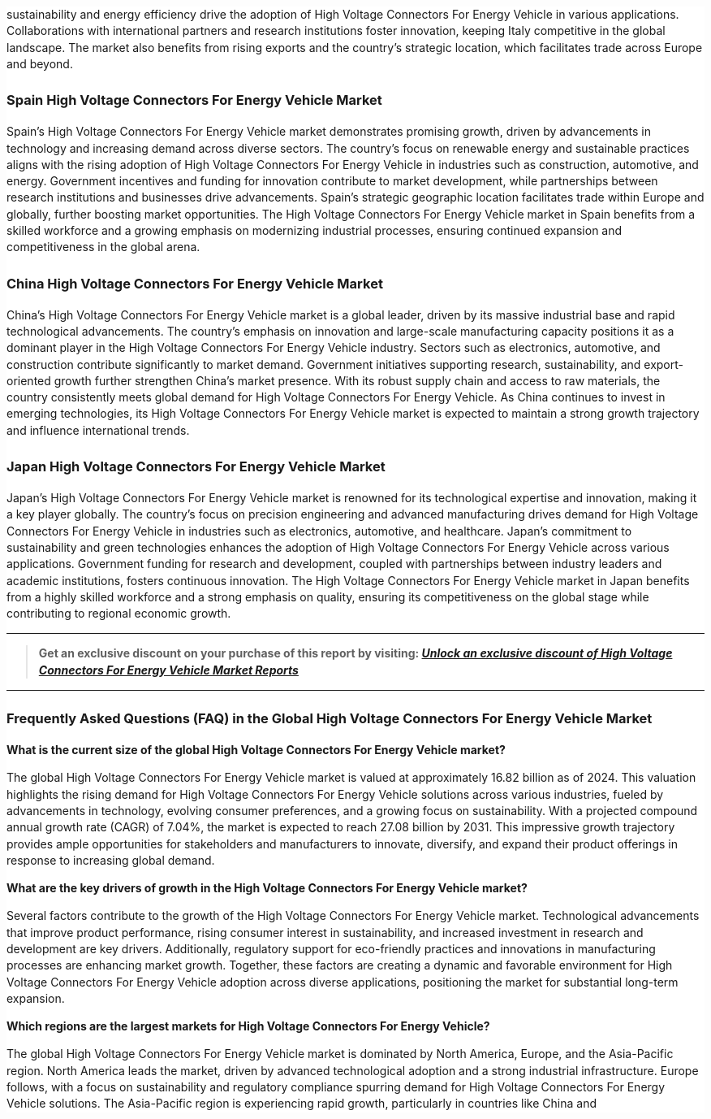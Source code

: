 sustainability and energy efficiency drive the adoption of High Voltage Connectors For Energy Vehicle in various applications. Collaborations with international partners and research institutions foster innovation, keeping Italy competitive in the global landscape. The market also benefits from rising exports and the country&rsquo;s strategic location, which facilitates trade across Europe and beyond.</p><h3>Spain High Voltage Connectors For Energy Vehicle Market</h3><p>Spain&rsquo;s High Voltage Connectors For Energy Vehicle market demonstrates promising growth, driven by advancements in technology and increasing demand across diverse sectors. The country&rsquo;s focus on renewable energy and sustainable practices aligns with the rising adoption of High Voltage Connectors For Energy Vehicle in industries such as construction, automotive, and energy. Government incentives and funding for innovation contribute to market development, while partnerships between research institutions and businesses drive advancements. Spain&rsquo;s strategic geographic location facilitates trade within Europe and globally, further boosting market opportunities. The High Voltage Connectors For Energy Vehicle market in Spain benefits from a skilled workforce and a growing emphasis on modernizing industrial processes, ensuring continued expansion and competitiveness in the global arena.</p><h3>China High Voltage Connectors For Energy Vehicle Market</h3><p>China&rsquo;s High Voltage Connectors For Energy Vehicle market is a global leader, driven by its massive industrial base and rapid technological advancements. The country&rsquo;s emphasis on innovation and large-scale manufacturing capacity positions it as a dominant player in the High Voltage Connectors For Energy Vehicle industry. Sectors such as electronics, automotive, and construction contribute significantly to market demand. Government initiatives supporting research, sustainability, and export-oriented growth further strengthen China&rsquo;s market presence. With its robust supply chain and access to raw materials, the country consistently meets global demand for High Voltage Connectors For Energy Vehicle. As China continues to invest in emerging technologies, its High Voltage Connectors For Energy Vehicle market is expected to maintain a strong growth trajectory and influence international trends.</p><h3>Japan High Voltage Connectors For Energy Vehicle Market</h3><p>Japan&rsquo;s High Voltage Connectors For Energy Vehicle market is renowned for its technological expertise and innovation, making it a key player globally. The country&rsquo;s focus on precision engineering and advanced manufacturing drives demand for High Voltage Connectors For Energy Vehicle in industries such as electronics, automotive, and healthcare. Japan&rsquo;s commitment to sustainability and green technologies enhances the adoption of High Voltage Connectors For Energy Vehicle across various applications. Government funding for research and development, coupled with partnerships between industry leaders and academic institutions, fosters continuous innovation. The High Voltage Connectors For Energy Vehicle market in Japan benefits from a highly skilled workforce and a strong emphasis on quality, ensuring its competitiveness on the global stage while contributing to regional economic growth.</p><hr /><blockquote><p><strong>Get an exclusive discount on your purchase of this report by visiting: <em><a href="://marketresearchpulse.com/ask-for-discount/140761?utm_source=Github&amp;utm_medium=020">Unlock an exclusive discount of High Voltage Connectors For Energy Vehicle Market Reports</a></em>&nbsp;</strong></p></blockquote><hr /><h3>Frequently Asked Questions (FAQ) in the Global High Voltage Connectors For Energy Vehicle Market</h3><p><strong>What is the current size of the global High Voltage Connectors For Energy Vehicle market?</strong></p><p>The global High Voltage Connectors For Energy Vehicle market is valued at approximately 16.82 billion as of 2024. This valuation highlights the rising demand for High Voltage Connectors For Energy Vehicle solutions across various industries, fueled by advancements in technology, evolving consumer preferences, and a growing focus on sustainability. With a projected compound annual growth rate (CAGR) of 7.04%, the market is expected to reach 27.08 billion by 2031. This impressive growth trajectory provides ample opportunities for stakeholders and manufacturers to innovate, diversify, and expand their product offerings in response to increasing global demand.</p><p><strong>What are the key drivers of growth in the High Voltage Connectors For Energy Vehicle market?</strong></p><p>Several factors contribute to the growth of the High Voltage Connectors For Energy Vehicle market. Technological advancements that improve product performance, rising consumer interest in sustainability, and increased investment in research and development are key drivers. Additionally, regulatory support for eco-friendly practices and innovations in manufacturing processes are enhancing market growth. Together, these factors are creating a dynamic and favorable environment for High Voltage Connectors For Energy Vehicle adoption across diverse applications, positioning the market for substantial long-term expansion.</p><p><strong>Which regions are the largest markets for High Voltage Connectors For Energy Vehicle?</strong></p><p>The global High Voltage Connectors For Energy Vehicle market is dominated by North America, Europe, and the Asia-Pacific region. North America leads the market, driven by advanced technological adoption and a strong industrial infrastructure. Europe follows, with a focus on sustainability and regulatory compliance spurring demand for High Voltage Connectors For Energy Vehicle solutions. The Asia-Pacific region is experiencing rapid growth, particularly in countries like China and